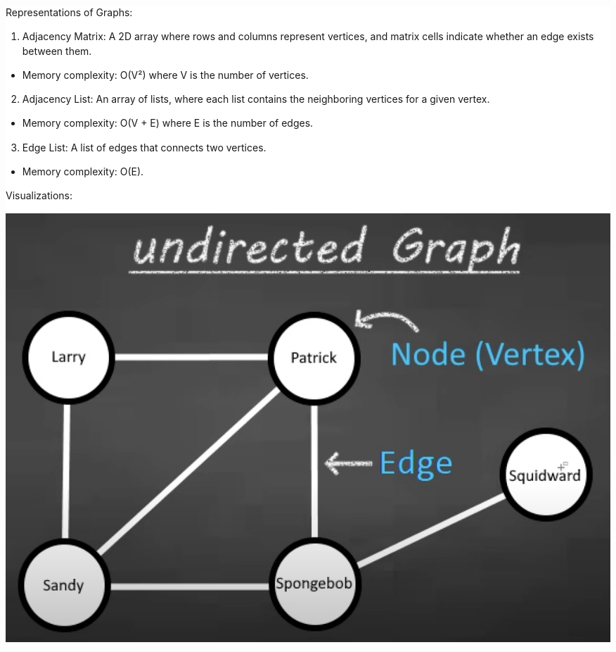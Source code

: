   Representations of Graphs:
  1. Adjacency Matrix: A 2D array where rows and columns represent vertices, and matrix cells indicate whether an edge exists between them.
  - Memory complexity: O(V²) where V is the number of vertices.
  2. Adjacency List: An array of lists, where each list contains the neighboring vertices for a given vertex.
  - Memory complexity: O(V + E) where E is the number of edges.
  3. Edge List: A list of edges that connects two vertices.
  - Memory complexity: O(E).

  Visualizations:

  ![undirected-graph-visualization](images/undirected-graph-visualization.png "Undirected Graph Visualization")
